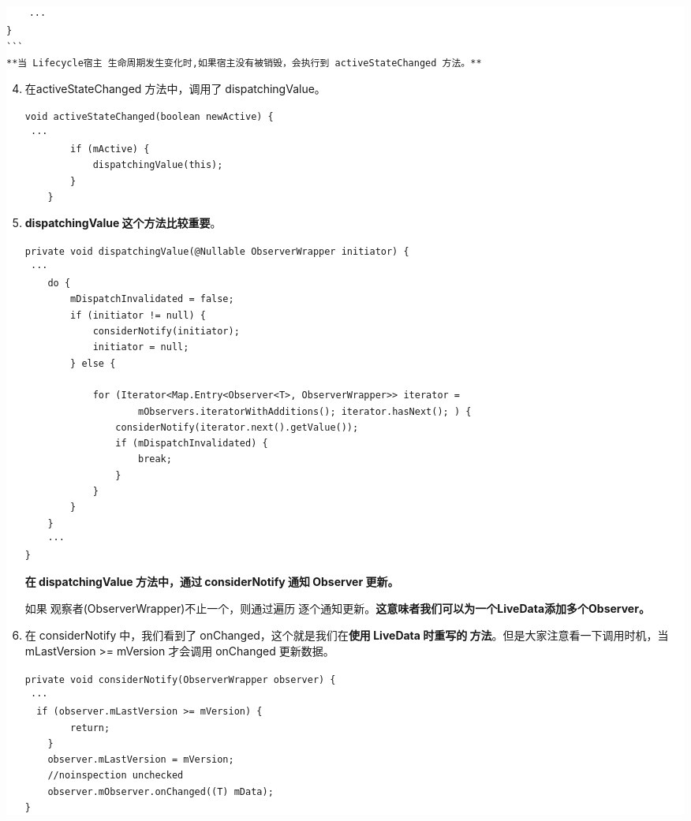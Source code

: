         ···
    }
    ```
    **当 Lifecycle宿主 生命周期发生变化时,如果宿主没有被销毁，会执行到 activeStateChanged 方法。**

4. 在activeStateChanged 方法中，调用了 dispatchingValue。
    ```
   void activeStateChanged(boolean newActive) {
     ···
            if (mActive) {
                dispatchingValue(this);
            }
        }
    ```

5. **dispatchingValue 这个方法比较重要**。 

    ```
   private void dispatchingValue(@Nullable ObserverWrapper initiator) {
     ···
        do {
            mDispatchInvalidated = false;
            if (initiator != null) {
                considerNotify(initiator);
                initiator = null;
            } else {
            
                for (Iterator<Map.Entry<Observer<T>, ObserverWrapper>> iterator =
                        mObservers.iteratorWithAdditions(); iterator.hasNext(); ) {
                    considerNotify(iterator.next().getValue());
                    if (mDispatchInvalidated) {
                        break;
                    }
                }
            }
        } 
        ···
    }
    ```
    **在 dispatchingValue 方法中，通过 considerNotify 通知 Observer 更新。**
    
    如果 观察者(ObserverWrapper)不止一个，则通过遍历 逐个通知更新。**这意味者我们可以为一个LiveData添加多个Observer。**
    
6. 在 considerNotify 中，我们看到了 onChanged，这个就是我们在**使用 LiveData 时重写的 方法**。但是大家注意看一下调用时机，当 mLastVersion >= mVersion 才会调用 onChanged 更新数据。
    ```
    private void considerNotify(ObserverWrapper observer) {
     ···
      if (observer.mLastVersion >= mVersion) {
            return;
        }
        observer.mLastVersion = mVersion;
        //noinspection unchecked
        observer.mObserver.onChanged((T) mData);
    }
    ```
